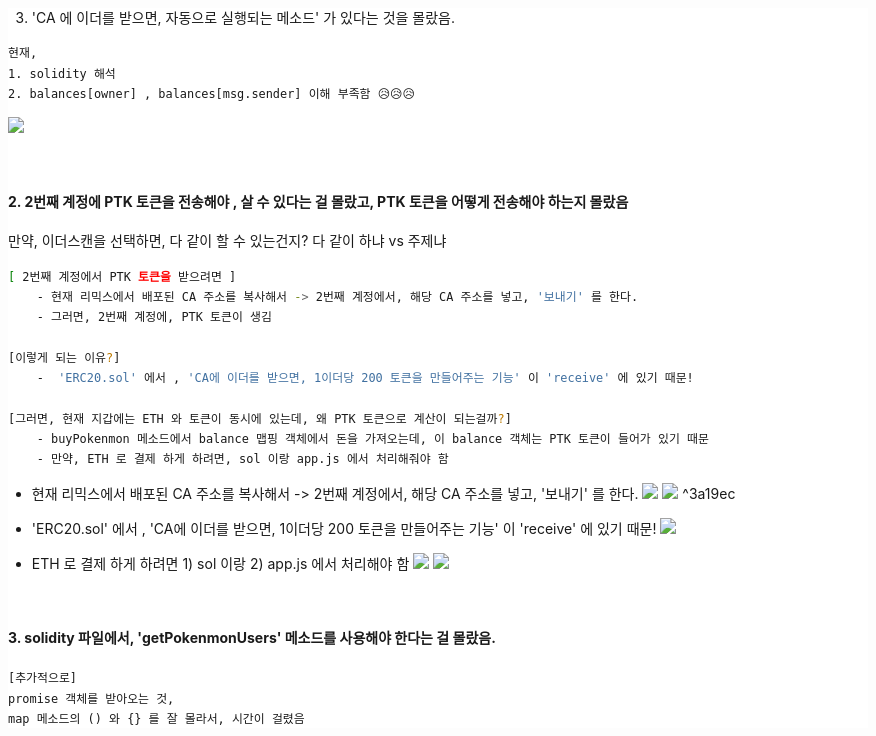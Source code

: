 
3) 'CA 에 이더를 받으면, 자동으로 실행되는 메소드' 가 있다는 것을 몰랐음. 
```
현재, 
1. solidity 해석 
2. balances[owner] , balances[msg.sender] 이해 부족함 😥😥😥  
```
![](https://i.imgur.com/eKEgEdG.png)


<br>

#### 2. 2번째 계정에 PTK 토큰을 전송해야 , 살 수 있다는 걸 몰랐고, PTK 토큰을 어떻게 전송해야 하는지 몰랐음 
만약, 
이더스캔을 선택하면, 다 같이 할 수 있는건지? 
다 같이 하냐 vs 주제냐 

``` BASH
[ 2번째 계정에서 PTK 토큰을 받으려면 ]
	- 현재 리믹스에서 배포된 CA 주소를 복사해서 -> 2번째 계정에서, 해당 CA 주소를 넣고, '보내기' 를 한다.
	- 그러면, 2번째 계정에, PTK 토큰이 생김

[이렇게 되는 이유?]
	-  'ERC20.sol' 에서 , 'CA에 이더를 받으면, 1이더당 200 토큰을 만들어주는 기능' 이 'receive' 에 있기 때문! 

[그러면, 현재 지갑에는 ETH 와 토큰이 동시에 있는데, 왜 PTK 토큰으로 계산이 되는걸까?]
	- buyPokenmon 메소드에서 balance 맵핑 객체에서 돈을 가져오는데, 이 balance 객체는 PTK 토큰이 들어가 있기 때문 
	- 만약, ETH 로 결제 하게 하려면, sol 이랑 app.js 에서 처리해줘야 함 
```


- 현재 리믹스에서 배포된 CA 주소를 복사해서 -> 2번째 계정에서, 해당 CA 주소를 넣고, '보내기' 를 한다.
![](https://i.imgur.com/u2ybRVt.png)
![](https://i.imgur.com/JHnVD2N.png)
 ^3a19ec

-  'ERC20.sol' 에서 , 'CA에 이더를 받으면, 1이더당 200 토큰을 만들어주는 기능' 이 'receive' 에 있기 때문!
![](https://i.imgur.com/ikd1sDU.png)


- ETH 로 결제 하게 하려면 1) sol 이랑 2) app.js 에서 처리해야 함 
![](https://i.imgur.com/aKY4Yiq.png)
![](https://i.imgur.com/0g4oX7D.png)


<br>

#### 3. solidity 파일에서, 'getPokenmonUsers' 메소드를 사용해야 한다는 걸 몰랐음.
```
[추가적으로]
promise 객체를 받아오는 것, 
map 메소드의 () 와 {} 를 잘 몰라서, 시간이 걸렸음 
```
